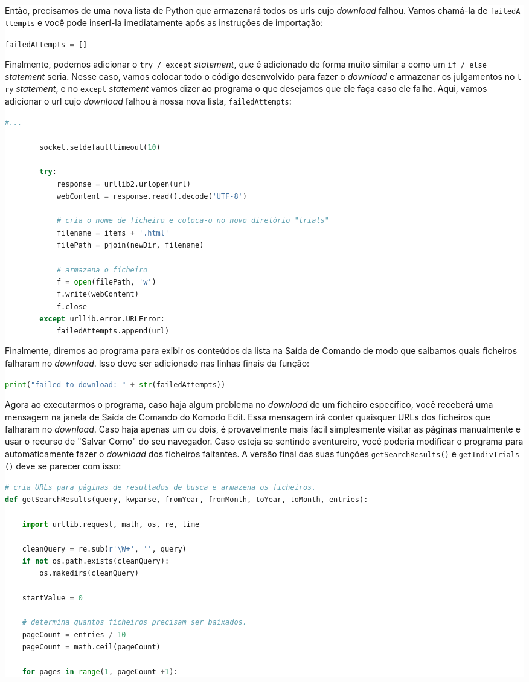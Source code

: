 Então, precisamos de uma nova lista de Python que armazenará todos os urls cujo *download* falhou. Vamos chamá-la de `failedAttempts` e você pode inserí-la imediatamente após as instruções de importação:


``` python
failedAttempts = []
```

Finalmente, podemos adicionar o `try / except` *statement*, que é adicionado de forma muito similar a como um `if / else` *statement* seria. Nesse caso, vamos colocar todo o código desenvolvido para fazer o *download* e armazenar os julgamentos no `try` *statement*, e no `except` *statement* vamos dizer ao programa o que desejamos que ele faça caso ele falhe. Aqui, vamos adicionar o url cujo *download* falhou à nossa nova lista, `failedAttempts`:

``` python
#...

        socket.setdefaulttimeout(10)

        try:
            response = urllib2.urlopen(url)
            webContent = response.read().decode('UTF-8')

            # cria o nome de ficheiro e coloca-o no novo diretório "trials"
            filename = items + '.html'
            filePath = pjoin(newDir, filename)

            # armazena o ficheiro
            f = open(filePath, 'w')
            f.write(webContent)
            f.close
        except urllib.error.URLError:
            failedAttempts.append(url)
```

Finalmente, diremos ao programa para exibir os conteúdos da lista na Saída de Comando de modo que saibamos quais ficheiros falharam no *download*. Isso deve ser adicionado nas linhas finais da função:

``` python
print("failed to download: " + str(failedAttempts))
```

Agora ao executarmos o programa, caso haja algum problema no *download* de um ficheiro específico, você receberá uma mensagem na janela de Saída de Comando do Komodo Edit. Essa mensagem irá conter quaisquer URLs dos ficheiros que falharam no *download*. Caso haja apenas um ou dois, é provavelmente mais fácil simplesmente visitar as páginas manualmente e usar o recurso de "Salvar Como" do seu navegador. Caso esteja se sentindo aventureiro, você poderia modificar o programa para automaticamente fazer o *download* dos ficheiros faltantes. A versão final das suas funções `getSearchResults()` e `getIndivTrials()` deve se parecer com isso:

``` python
# cria URLs para páginas de resultados de busca e armazena os ficheiros.
def getSearchResults(query, kwparse, fromYear, fromMonth, toYear, toMonth, entries):

    import urllib.request, math, os, re, time

    cleanQuery = re.sub(r'\W+', '', query)
    if not os.path.exists(cleanQuery):
        os.makedirs(cleanQuery)

    startValue = 0

    # determina quantos ficheiros precisam ser baixados.
    pageCount = entries / 10
    pageCount = math.ceil(pageCount)

    for pages in range(1, pageCount +1):
```